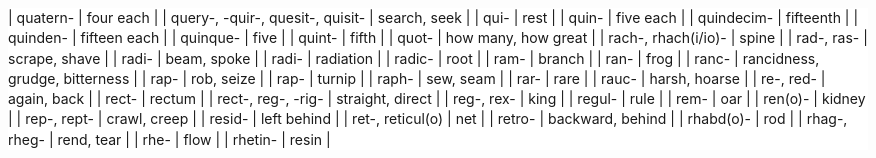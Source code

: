| quatern-                                                  | four each                                                                     |
| query-, -quir-, quesit-, quisit-                          | search, seek                                                                  |
| qui-                                                      | rest                                                                          |
| quin-                                                     | five each                                                                     |
| quindecim-                                                | fifteenth                                                                     |
| quinden-                                                  | fifteen each                                                                  |
| quinque-                                                  | five                                                                          |
| quint-                                                    | fifth                                                                         |
| quot-                                                     | how many, how great                                                           |
| rach-, rhach(i/io)-                                       | spine                                                                         |
| rad-, ras-                                                | scrape, shave                                                                 |
| radi-                                                     | beam, spoke                                                                   |
| radi-                                                     | radiation                                                                     |
| radic-                                                    | root                                                                          |
| ram-                                                      | branch                                                                        |
| ran-                                                      | frog                                                                          |
| ranc-                                                     | rancidness, grudge, bitterness                                                |
| rap-                                                      | rob, seize                                                                    |
| rap-                                                      | turnip                                                                        |
| raph-                                                     | sew, seam                                                                     |
| rar-                                                      | rare                                                                          |
| rauc-                                                     | harsh, hoarse                                                                 |
| re-, red-                                                 | again, back                                                                   |
| rect-                                                     | rectum                                                                        |
| rect-, reg-, -rig-                                        | straight, direct                                                              |
| reg-, rex-                                                | king                                                                          |
| regul-                                                    | rule                                                                          |
| rem-                                                      | oar                                                                           |
| ren(o)-                                                   | kidney                                                                        |
| rep-, rept-                                               | crawl, creep                                                                  |
| resid-                                                    | left behind                                                                   |
| ret-, reticul(o)                                          | net                                                                           |
| retro-                                                    | backward, behind                                                              |
| rhabd(o)-                                                 | rod                                                                           |
| rhag-, rheg-                                              | rend, tear                                                                    |
| rhe-                                                      | flow                                                                          |
| rhetin-                                                   | resin                                                                         |